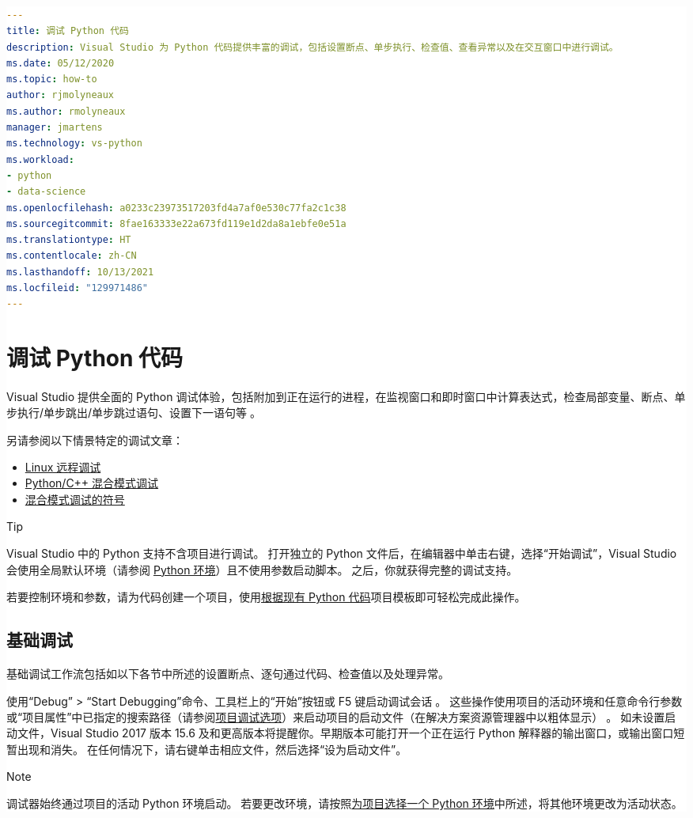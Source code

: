 ```yaml
---
title: 调试 Python 代码
description: Visual Studio 为 Python 代码提供丰富的调试，包括设置断点、单步执行、检查值、查看异常以及在交互窗口中进行调试。
ms.date: 05/12/2020
ms.topic: how-to
author: rjmolyneaux
ms.author: rmolyneaux
manager: jmartens
ms.technology: vs-python
ms.workload:
- python
- data-science
ms.openlocfilehash: a0233c23973517203fd4a7af0e530c77fa2c1c38
ms.sourcegitcommit: 8fae163333e22a673fd119e1d2da8a1ebfe0e51a
ms.translationtype: HT
ms.contentlocale: zh-CN
ms.lasthandoff: 10/13/2021
ms.locfileid: "129971486"
---
```

# <a name="debug-your-python-code"></a>调试 Python 代码

Visual Studio 提供全面的 Python 调试体验，包括附加到正在运行的进程，在监视窗口和即时窗口中计算表达式，检查局部变量、断点、单步执行/单步跳出/单步跳过语句、设置下一语句等  。

另请参阅以下情景特定的调试文章：

- [Linux 远程调试](debugging-python-code-on-remote-linux-machines.md)
- [Python/C++ 混合模式调试](debugging-mixed-mode-c-cpp-python-in-visual-studio.md)
- [混合模式调试的符号](debugging-symbols-for-mixed-mode-c-cpp-python.md)

<a name="debugging-without-a-project"></a>

> [!Tip]
> Visual Studio 中的 Python 支持不含项目进行调试。 打开独立的 Python 文件后，在编辑器中单击右键，选择“开始调试”，Visual Studio 会使用全局默认环境（请参阅 [Python 环境](managing-python-environments-in-visual-studio.md)）且不使用参数启动脚本。 之后，你就获得完整的调试支持。
>
> 若要控制环境和参数，请为代码创建一个项目，使用[根据现有 Python 代码](managing-python-projects-in-visual-studio.md#create-a-project-from-existing-files)项目模板即可轻松完成此操作。

<a name="debugging-with-a-project"></a>

## <a name="basic-debugging"></a>基础调试

基础调试工作流包括如以下各节中所述的设置断点、逐句通过代码、检查值以及处理异常。

使用“Debug” > “Start Debugging”命令、工具栏上的“开始”按钮或 F5 键启动调试会话   。 这些操作使用项目的活动环境和任意命令行参数或“项目属性”中已指定的搜索路径（请参阅[项目调试选项](#project-debugging-options)）来启动项目的启动文件（在解决方案资源管理器中以粗体显示） 。 如未设置启动文件，Visual Studio 2017 版本 15.6 及和更高版本将提醒你。早期版本可能打开一个正在运行 Python 解释器的输出窗口，或输出窗口短暂出现和消失。 在任何情况下，请右键单击相应文件，然后选择“设为启动文件”。

> [!Note]
> 调试器始终通过项目的活动 Python 环境启动。 若要更改环境，请按照[为项目选择一个 Python 环境](selecting-a-python-environment-for-a-project.md)中所述，将其他环境更改为活动状态。
